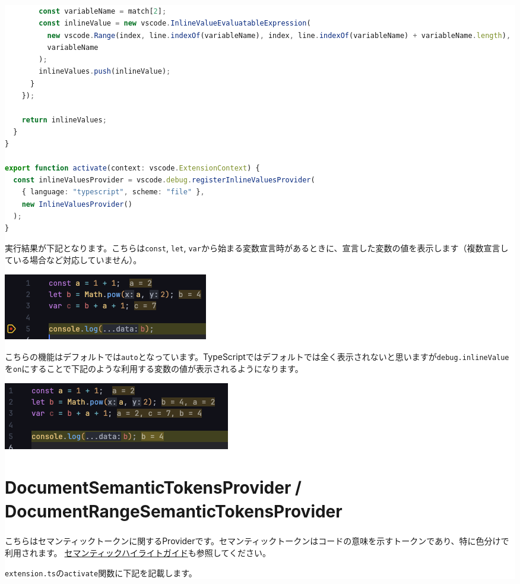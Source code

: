 ```typescript:extension.ts
        const variableName = match[2];
        const inlineValue = new vscode.InlineValueEvaluatableExpression(
          new vscode.Range(index, line.indexOf(variableName), index, line.indexOf(variableName) + variableName.length),
          variableName
        );
        inlineValues.push(inlineValue);
      }
    });

    return inlineValues;
  }
}

export function activate(context: vscode.ExtensionContext) {
  const inlineValuesProvider = vscode.debug.registerInlineValuesProvider(
    { language: "typescript", scheme: "file" },
    new InlineValuesProvider()
  );
}
```

実行結果が下記となります。こちらは`const`, `let`, `var`から始まる変数宣言時があるときに、宣言した変数の値を表示します（複数宣言している場合など対応していません）。

![Inline Values Providerの実行結果。const, let, var から始まる変数宣言時に変数名が表示されている。](../_images/inlineValuesProvider.png)

こちらの機能はデフォルトでは`auto`となっています。TypeScriptではデフォルトでは全く表示されないと思いますが`debug.inlineValue`を`on`にすることで下記のような利用する変数の値が表示されるようになります。

![Inline Valuesの設定をonにしたときのデバッグの実行結果。デバッグ時に変数の値が表示されている。](../_images/inlineValuesOn.png)

# DocumentSemanticTokensProvider / DocumentRangeSemanticTokensProvider

こちらはセマンティックトークンに関するProviderです。セマンティックトークンはコードの意味を示すトークンであり、特に色分けで利用されます。
[セマンティックハイライトガイド](https://code.visualstudio.com/api/language-extensions/semantic-highlight-guide)も参照してください。

`extension.ts`の`activate`関数に下記を記載します。
